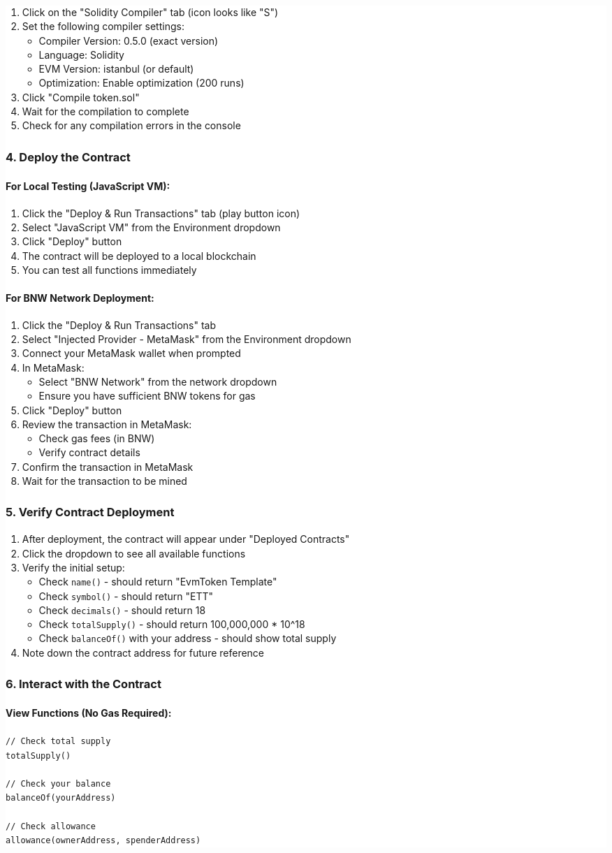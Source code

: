 1. Click on the "Solidity Compiler" tab (icon looks like "S")
2. Set the following compiler settings:
   - Compiler Version: 0.5.0 (exact version)
   - Language: Solidity
   - EVM Version: istanbul (or default)
   - Optimization: Enable optimization (200 runs)
3. Click "Compile token.sol"
4. Wait for the compilation to complete
5. Check for any compilation errors in the console

### 4. Deploy the Contract

#### For Local Testing (JavaScript VM):

1. Click the "Deploy & Run Transactions" tab (play button icon)
2. Select "JavaScript VM" from the Environment dropdown
3. Click "Deploy" button
4. The contract will be deployed to a local blockchain
5. You can test all functions immediately

#### For BNW Network Deployment:

1. Click the "Deploy & Run Transactions" tab
2. Select "Injected Provider - MetaMask" from the Environment dropdown
3. Connect your MetaMask wallet when prompted
4. In MetaMask:
   - Select "BNW Network" from the network dropdown
   - Ensure you have sufficient BNW tokens for gas
5. Click "Deploy" button
6. Review the transaction in MetaMask:
   - Check gas fees (in BNW)
   - Verify contract details
7. Confirm the transaction in MetaMask
8. Wait for the transaction to be mined

### 5. Verify Contract Deployment

1. After deployment, the contract will appear under "Deployed Contracts"
2. Click the dropdown to see all available functions
3. Verify the initial setup:
   - Check `name()` - should return "EvmToken Template"
   - Check `symbol()` - should return "ETT"
   - Check `decimals()` - should return 18
   - Check `totalSupply()` - should return 100,000,000 * 10^18
   - Check `balanceOf()` with your address - should show total supply
4. Note down the contract address for future reference

### 6. Interact with the Contract

#### View Functions (No Gas Required):
```solidity
// Check total supply
totalSupply()

// Check your balance
balanceOf(yourAddress)

// Check allowance
allowance(ownerAddress, spenderAddress)
```
